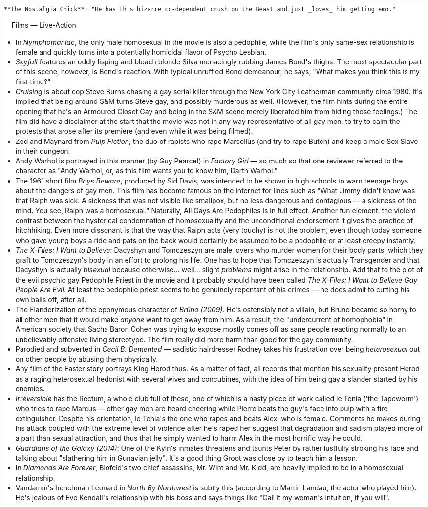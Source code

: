     **The Nostalgia Chick**: "He has this bizarre co-dependent crush on the Beast and just _loves_ him getting emo."
    

    Films — Live-Action 

-   In _Nymphomaniac_, the only male homosexual in the movie is also a pedophile, while the film's only same-sex relationship is female and quickly turns into a potentially homicidal flavor of Psycho Lesbian.
-   _Skyfall_ features an oddly lisping and bleach blonde Silva menacingly rubbing James Bond's thighs. The most spectacular part of this scene, however, is Bond's reaction. With typical unruffled Bond demeanour, he says, "What makes you think this is my first time?"
-   _Cruising_ is about cop Steve Burns chasing a gay serial killer through the New York City Leatherman community circa 1980. It's implied that being around S&M turns Steve gay, and possibly murderous as well. (However, the film hints during the entire opening that he's an Armoured Closet Gay and being in the S&M scene merely liberated him from hiding those feelings.) The film did have a disclaimer at the start that the movie was not in any way representative of all gay men, to try to calm the protests that arose after its premiere (and even while it was being filmed).
-   Zed and Maynard from _Pulp Fiction_, the duo of rapists who rape Marsellus (and try to rape Butch) and keep a male Sex Slave in their dungeon.
-   Andy Warhol is portrayed in this manner (by Guy Pearce!) in _Factory Girl_ — so much so that one reviewer referred to the character as "Andy Warhol, or, as this film wants you to know him, Darth Warhol."
-   The 1961 short film _Boys Beware_, produced by Sid Davis, was intended to be shown in high schools to warn teenage boys about the dangers of gay men. This film has become famous on the internet for lines such as "What Jimmy didn't know was that Ralph was sick. A sickness that was not visible like smallpox, but no less dangerous and contagious — a sickness of the mind. You see, Ralph was a homosexual." Naturally, All Gays Are Pedophiles is in full effect. Another fun element: the violent contrast between the hysterical condemnation of homosexuality and the unconditional endorsement it gives the practice of hitchhiking. Even more dissonant is that the way that Ralph acts (very touchy) is not the problem, even though today someone who gave young boys a ride and pats on the back would certainly be assumed to be a pedophile or at least creepy instantly.
-   _The X-Files: I Want to Believe_: Dacyshyn and Tomczeszyn are male lovers who murder women for their body parts, which they graft to Tomczeszyn's body in an effort to prolong his life. One has to hope that Tomczeszyn is actually Transgender and that Dacyshyn is actually _bisexual_ because otherwise... well... slight _problems_ might arise in the relationship. Add that to the plot of the evil psychic gay Pedophile Priest in the movie and it probably should have been called _The X-Files: I Want to Believe Gay People Are Evil_. At least the pedophile priest seems to be genuinely repentant of his crimes — he does admit to cutting his own balls off, after all.
-   The Flanderization of the eponymous character of _Brüno (2009)_. He's ostensibly not a villain, but Bruno became so horny to all other men that it would make _anyone_ want to get away from him. As a result, the "undercurrent of homophobia" in American society that Sacha Baron Cohen was trying to expose mostly comes off as sane people reacting normally to an unbelievably offensive living stereotype. The film really did more harm than good for the gay community.
-   Parodied and subverted in _Cecil B. Demented_ — sadistic hairdresser Rodney takes his frustration over being _heterosexual_ out on other people by abusing them physically.
-   Any film of the Easter story portrays King Herod thus. As a matter of fact, all records that mention his sexuality present Herod as a raging heterosexual hedonist with several wives and concubines, with the idea of him being gay a slander started by his enemies.
-   _Irréversible_ has the Rectum, a whole club full of these, one of which is a nasty piece of work called le Tenia ('the Tapeworm') who tries to rape Marcus — other gay men are heard cheering while Pierre beats the guy's face into pulp with a fire extinguisher. Despite his orientation, le Tenia's the one who rapes and beats Alex, who is female. Comments he makes during his attack coupled with the extreme level of violence after he's raped her suggest that degradation and sadism played more of a part than sexual attraction, and thus that he simply wanted to harm Alex in the most horrific way he could.
-   _Guardians of the Galaxy (2014)_: One of the Kyln's inmates threatens and taunts Peter by rather lustfully stroking his face and talking about "slathering him in Gunavian jelly". It's a good thing Groot was close by to teach him a lesson.
-   In _Diamonds Are Forever_, Blofeld's two chief assassins, Mr. Wint and Mr. Kidd, are heavily implied to be in a homosexual relationship.
-   Vandamm's henchman Leonard in _North By Northwest_ is subtly this (according to Martin Landau, the actor who played him). He's jealous of Eve Kendall's relationship with his boss and says things like "Call it my woman's intuition, if you will".